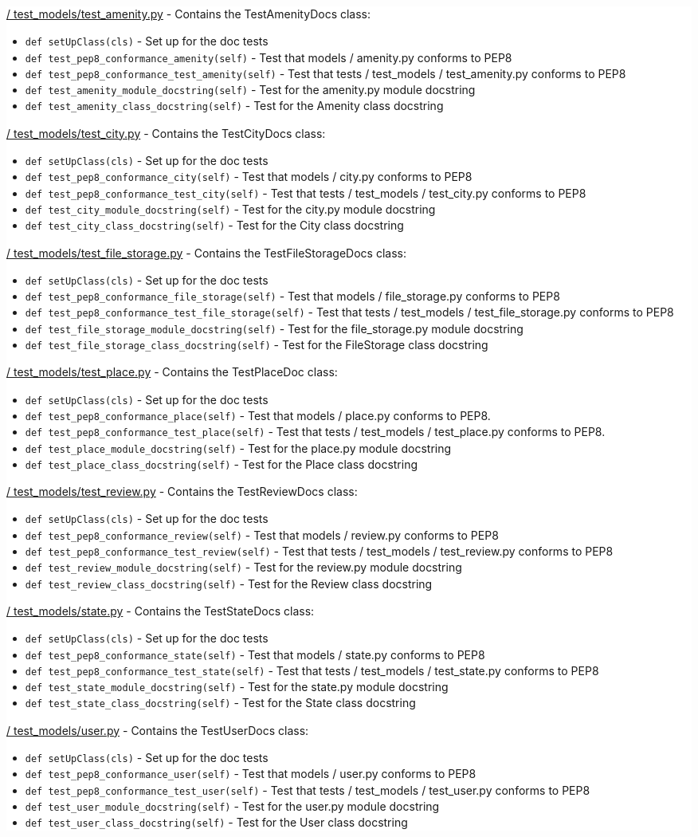 [/ test_models/test_amenity.py](/tests/test_models/test_amenity.py) - Contains the TestAmenityDocs class:
* `def setUpClass(cls)` - Set up for the doc tests
* `def test_pep8_conformance_amenity(self)` - Test that models / amenity.py conforms to PEP8
* `def test_pep8_conformance_test_amenity(self)` - Test that tests / test_models / test_amenity.py conforms to PEP8
* `def test_amenity_module_docstring(self)` - Test for the amenity.py module docstring
* `def test_amenity_class_docstring(self)` - Test for the Amenity class docstring

[/ test_models/test_city.py](/tests/test_models/test_city.py) - Contains the TestCityDocs class:
* `def setUpClass(cls)` - Set up for the doc tests
* `def test_pep8_conformance_city(self)` - Test that models / city.py conforms to PEP8
* `def test_pep8_conformance_test_city(self)` - Test that tests / test_models / test_city.py conforms to PEP8
* `def test_city_module_docstring(self)` - Test for the city.py module docstring
* `def test_city_class_docstring(self)` - Test for the City class docstring

[/ test_models/test_file_storage.py](/tests/test_models/test_file_storage.py) - Contains the TestFileStorageDocs class:
* `def setUpClass(cls)` - Set up for the doc tests
* `def test_pep8_conformance_file_storage(self)` - Test that models / file_storage.py conforms to PEP8
* `def test_pep8_conformance_test_file_storage(self)` - Test that tests / test_models / test_file_storage.py conforms to PEP8
* `def test_file_storage_module_docstring(self)` - Test for the file_storage.py module docstring
* `def test_file_storage_class_docstring(self)` - Test for the FileStorage class docstring

[/ test_models/test_place.py](/tests/test_models/test_place.py) - Contains the TestPlaceDoc class:
* `def setUpClass(cls)` - Set up for the doc tests
* `def test_pep8_conformance_place(self)` - Test that models / place.py conforms to PEP8.
* `def test_pep8_conformance_test_place(self)` - Test that tests / test_models / test_place.py conforms to PEP8.
* `def test_place_module_docstring(self)` - Test for the place.py module docstring
* `def test_place_class_docstring(self)` - Test for the Place class docstring

[/ test_models/test_review.py](/tests/test_models/test_review.py) - Contains the TestReviewDocs class:
* `def setUpClass(cls)` - Set up for the doc tests
* `def test_pep8_conformance_review(self)` - Test that models / review.py conforms to PEP8
* `def test_pep8_conformance_test_review(self)` - Test that tests / test_models / test_review.py conforms to PEP8
* `def test_review_module_docstring(self)` - Test for the review.py module docstring
* `def test_review_class_docstring(self)` - Test for the Review class docstring

[/ test_models/state.py](/tests/test_models/test_state.py) - Contains the TestStateDocs class:
* `def setUpClass(cls)` - Set up for the doc tests
* `def test_pep8_conformance_state(self)` - Test that models / state.py conforms to PEP8
* `def test_pep8_conformance_test_state(self)` - Test that tests / test_models / test_state.py conforms to PEP8
* `def test_state_module_docstring(self)` - Test for the state.py module docstring
* `def test_state_class_docstring(self)` - Test for the State class docstring

[/ test_models/user.py](/tests/test_models/test_user.py) - Contains the TestUserDocs class:
* `def setUpClass(cls)` - Set up for the doc tests
* `def test_pep8_conformance_user(self)` - Test that models / user.py conforms to PEP8
* `def test_pep8_conformance_test_user(self)` - Test that tests / test_models / test_user.py conforms to PEP8
* `def test_user_module_docstring(self)` - Test for the user.py module docstring
* `def test_user_class_docstring(self)` - Test for the User class docstring
